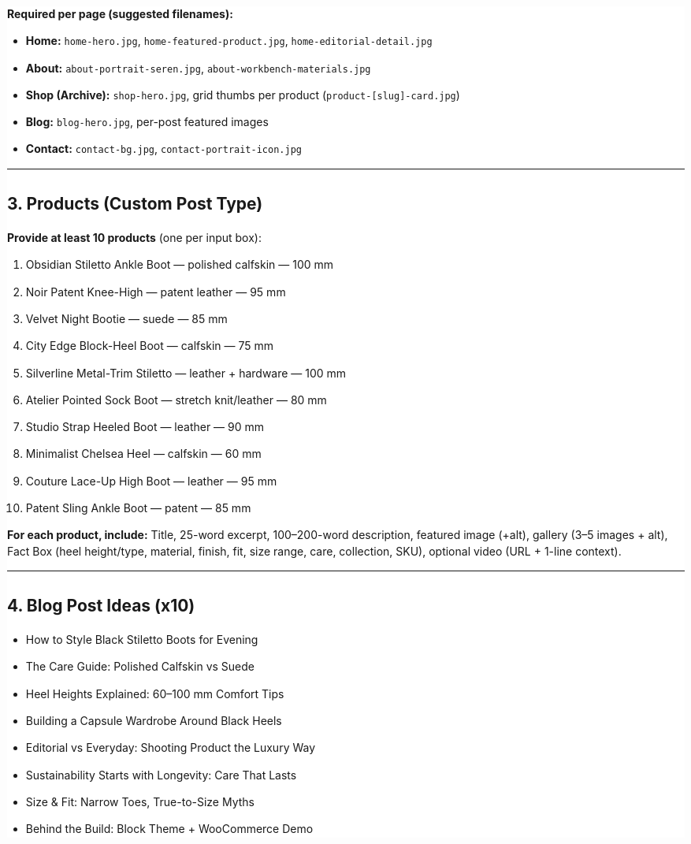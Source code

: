 **Required per page (suggested filenames):**

* **Home:** `home-hero.jpg`, `home-featured-product.jpg`, `home-editorial-detail.jpg`

* **About:** `about-portrait-seren.jpg`, `about-workbench-materials.jpg`

* **Shop (Archive):** `shop-hero.jpg`, grid thumbs per product (`product-[slug]-card.jpg`)

* **Blog:** `blog-hero.jpg`, per-post featured images

* **Contact:** `contact-bg.jpg`, `contact-portrait-icon.jpg`

---

## **3\. Products (Custom Post Type)**

**Provide at least 10 products** (one per input box):

1. Obsidian Stiletto Ankle Boot — polished calfskin — 100 mm

2. Noir Patent Knee-High — patent leather — 95 mm

3. Velvet Night Bootie — suede — 85 mm

4. City Edge Block-Heel Boot — calfskin — 75 mm

5. Silverline Metal-Trim Stiletto — leather \+ hardware — 100 mm

6. Atelier Pointed Sock Boot — stretch knit/leather — 80 mm

7. Studio Strap Heeled Boot — leather — 90 mm

8. Minimalist Chelsea Heel — calfskin — 60 mm

9. Couture Lace-Up High Boot — leather — 95 mm

10. Patent Sling Ankle Boot — patent — 85 mm

**For each product, include:** Title, 25-word excerpt, 100–200-word description, featured image (+alt), gallery (3–5 images \+ alt), Fact Box (heel height/type, material, finish, fit, size range, care, collection, SKU), optional video (URL \+ 1-line context).

---

## **4\. Blog Post Ideas (x10)**

* How to Style Black Stiletto Boots for Evening

* The Care Guide: Polished Calfskin vs Suede

* Heel Heights Explained: 60–100 mm Comfort Tips

* Building a Capsule Wardrobe Around Black Heels

* Editorial vs Everyday: Shooting Product the Luxury Way

* Sustainability Starts with Longevity: Care That Lasts

* Size & Fit: Narrow Toes, True-to-Size Myths

* Behind the Build: Block Theme \+ WooCommerce Demo
